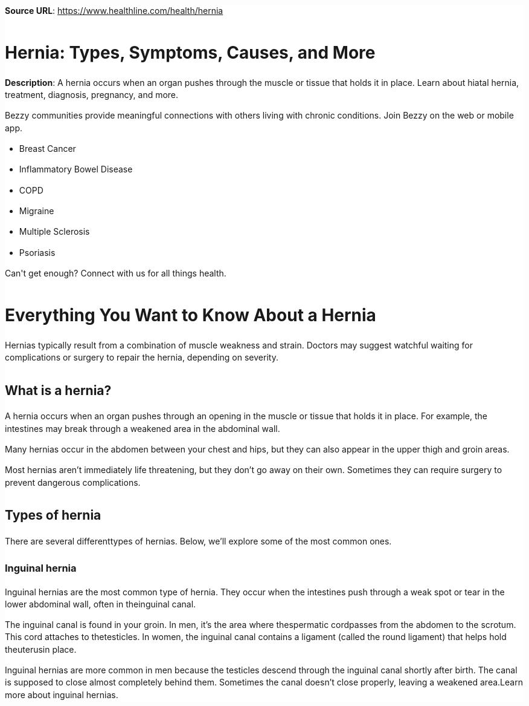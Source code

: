 **Source URL**: https://www.healthline.com/health/hernia


# Hernia: Types, Symptoms, Causes, and More

**Description**: A hernia occurs when an organ pushes through the muscle or tissue that holds it in place. Learn about hiatal hernia, treatment, diagnosis, pregnancy, and more.


Bezzy communities provide meaningful connections with others living with chronic conditions. Join Bezzy on the web or mobile app.

* Breast Cancer

* Inflammatory Bowel Disease

* COPD

* Migraine

* Multiple Sclerosis

* Psoriasis

Can't get enough? Connect with us for all things health.

# Everything You Want to Know About a Hernia

Hernias typically result from a combination of muscle weakness and strain. Doctors may suggest watchful waiting for complications or surgery to repair the hernia, depending on severity.

## What is a hernia?

A hernia occurs when an organ pushes through an opening in the muscle or tissue that holds it in place. For example, the intestines may break through a weakened area in the abdominal wall.

Many hernias occur in the abdomen between your chest and hips, but they can also appear in the upper thigh and groin areas.

Most hernias aren’t immediately life threatening, but they don’t go away on their own. Sometimes they can require surgery to prevent dangerous complications.

## Types of hernia

There are several differenttypes of hernias. Below, we’ll explore some of the most common ones.

### Inguinal hernia

Inguinal hernias are the most common type of hernia. They occur when the intestines push through a weak spot or tear in the lower abdominal wall, often in theinguinal canal.

The inguinal canal is found in your groin. In men, it’s the area where thespermatic cordpasses from the abdomen to the scrotum. This cord attaches to thetesticles. In women, the inguinal canal contains a ligament (called the round ligament) that helps hold theuterusin place.

Inguinal hernias are more common in men because the testicles descend through the inguinal canal shortly after birth. The canal is supposed to close almost completely behind them. Sometimes the canal doesn’t close properly, leaving a weakened area.Learn more about inguinal hernias.
